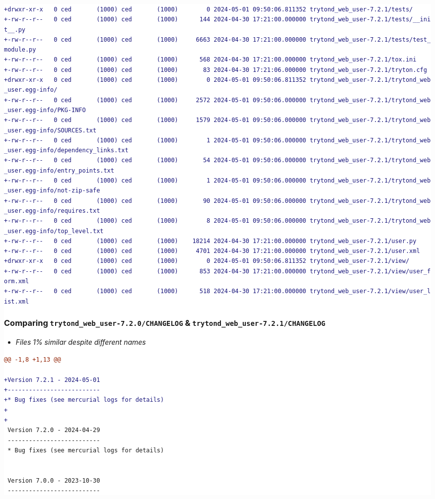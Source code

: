 ```diff
+drwxr-xr-x   0 ced       (1000) ced       (1000)        0 2024-05-01 09:50:06.811352 trytond_web_user-7.2.1/tests/
+-rw-r--r--   0 ced       (1000) ced       (1000)      144 2024-04-30 17:21:00.000000 trytond_web_user-7.2.1/tests/__init__.py
+-rw-r--r--   0 ced       (1000) ced       (1000)     6663 2024-04-30 17:21:00.000000 trytond_web_user-7.2.1/tests/test_module.py
+-rw-r--r--   0 ced       (1000) ced       (1000)      568 2024-04-30 17:21:00.000000 trytond_web_user-7.2.1/tox.ini
+-rw-r--r--   0 ced       (1000) ced       (1000)       83 2024-04-30 17:21:06.000000 trytond_web_user-7.2.1/tryton.cfg
+drwxr-xr-x   0 ced       (1000) ced       (1000)        0 2024-05-01 09:50:06.811352 trytond_web_user-7.2.1/trytond_web_user.egg-info/
+-rw-r--r--   0 ced       (1000) ced       (1000)     2572 2024-05-01 09:50:06.000000 trytond_web_user-7.2.1/trytond_web_user.egg-info/PKG-INFO
+-rw-r--r--   0 ced       (1000) ced       (1000)     1579 2024-05-01 09:50:06.000000 trytond_web_user-7.2.1/trytond_web_user.egg-info/SOURCES.txt
+-rw-r--r--   0 ced       (1000) ced       (1000)        1 2024-05-01 09:50:06.000000 trytond_web_user-7.2.1/trytond_web_user.egg-info/dependency_links.txt
+-rw-r--r--   0 ced       (1000) ced       (1000)       54 2024-05-01 09:50:06.000000 trytond_web_user-7.2.1/trytond_web_user.egg-info/entry_points.txt
+-rw-r--r--   0 ced       (1000) ced       (1000)        1 2024-05-01 09:50:06.000000 trytond_web_user-7.2.1/trytond_web_user.egg-info/not-zip-safe
+-rw-r--r--   0 ced       (1000) ced       (1000)       90 2024-05-01 09:50:06.000000 trytond_web_user-7.2.1/trytond_web_user.egg-info/requires.txt
+-rw-r--r--   0 ced       (1000) ced       (1000)        8 2024-05-01 09:50:06.000000 trytond_web_user-7.2.1/trytond_web_user.egg-info/top_level.txt
+-rw-r--r--   0 ced       (1000) ced       (1000)    18214 2024-04-30 17:21:00.000000 trytond_web_user-7.2.1/user.py
+-rw-r--r--   0 ced       (1000) ced       (1000)     4701 2024-04-30 17:21:00.000000 trytond_web_user-7.2.1/user.xml
+drwxr-xr-x   0 ced       (1000) ced       (1000)        0 2024-05-01 09:50:06.811352 trytond_web_user-7.2.1/view/
+-rw-r--r--   0 ced       (1000) ced       (1000)      853 2024-04-30 17:21:00.000000 trytond_web_user-7.2.1/view/user_form.xml
+-rw-r--r--   0 ced       (1000) ced       (1000)      518 2024-04-30 17:21:00.000000 trytond_web_user-7.2.1/view/user_list.xml
```

### Comparing `trytond_web_user-7.2.0/CHANGELOG` & `trytond_web_user-7.2.1/CHANGELOG`

 * *Files 1% similar despite different names*

```diff
@@ -1,8 +1,13 @@
 
+Version 7.2.1 - 2024-05-01
+--------------------------
+* Bug fixes (see mercurial logs for details)
+
+
 Version 7.2.0 - 2024-04-29
 --------------------------
 * Bug fixes (see mercurial logs for details)
 
 
 Version 7.0.0 - 2023-10-30
 --------------------------
```
